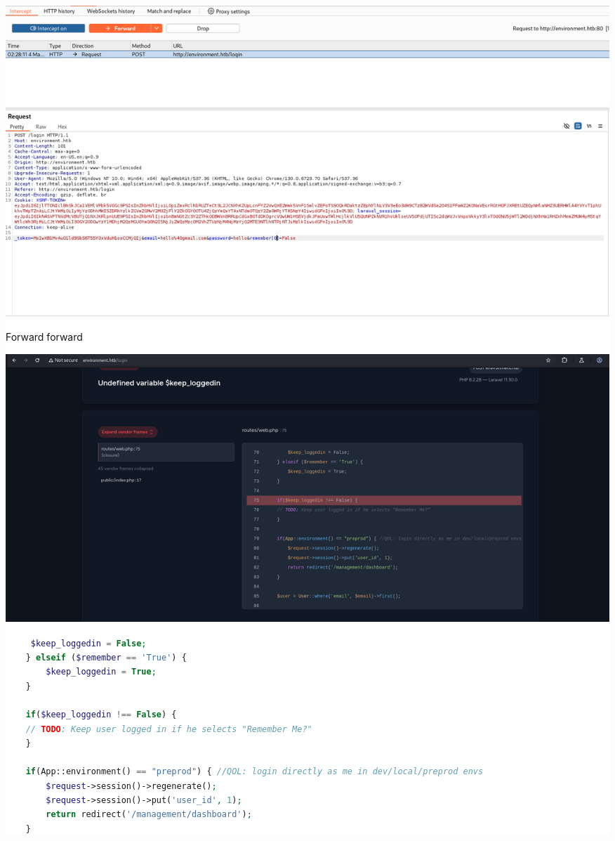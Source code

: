 
<img src="assets/HTB/Environment/image9.png" alt="Error Loading Image"/>


Forward forward


<img src="assets/HTB/Environment/image10.png" alt="Error Loading Image"/>

```php
     $keep_loggedin = False;
    } elseif ($remember == 'True') {
        $keep_loggedin = True;
    }
 
    if($keep_loggedin !== False) {
    // TODO: Keep user logged in if he selects "Remember Me?"
    }
 
    if(App::environment() == "preprod") { //QOL: login directly as me in dev/local/preprod envs
        $request->session()->regenerate();
        $request->session()->put('user_id', 1);
        return redirect('/management/dashboard');
    }
```